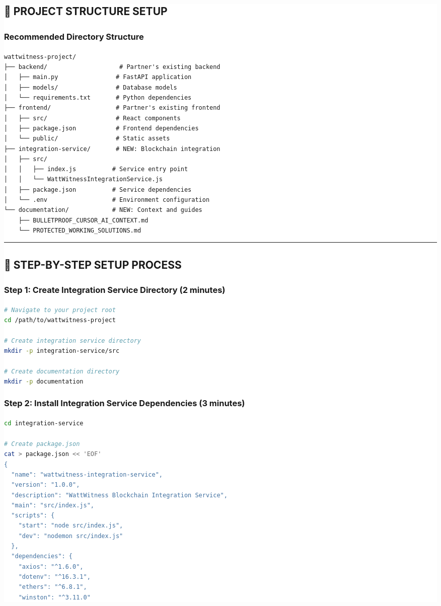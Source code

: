 
## 📁 **PROJECT STRUCTURE SETUP**

### **Recommended Directory Structure**
```
wattwitness-project/
├── backend/                    # Partner's existing backend
│   ├── main.py                # FastAPI application
│   ├── models/                # Database models
│   └── requirements.txt       # Python dependencies
├── frontend/                  # Partner's existing frontend
│   ├── src/                   # React components
│   ├── package.json           # Frontend dependencies
│   └── public/                # Static assets
├── integration-service/       # NEW: Blockchain integration
│   ├── src/
│   │   ├── index.js          # Service entry point
│   │   └── WattWitnessIntegrationService.js
│   ├── package.json          # Service dependencies
│   └── .env                  # Environment configuration
└── documentation/            # NEW: Context and guides
    ├── BULLETPROOF_CURSOR_AI_CONTEXT.md
    └── PROTECTED_WORKING_SOLUTIONS.md
```

---

## 🔧 **STEP-BY-STEP SETUP PROCESS**

### **Step 1: Create Integration Service Directory (2 minutes)**
```bash
# Navigate to your project root
cd /path/to/wattwitness-project

# Create integration service directory
mkdir -p integration-service/src

# Create documentation directory
mkdir -p documentation
```

### **Step 2: Install Integration Service Dependencies (3 minutes)**
```bash
cd integration-service

# Create package.json
cat > package.json << 'EOF'
{
  "name": "wattwitness-integration-service",
  "version": "1.0.0",
  "description": "WattWitness Blockchain Integration Service",
  "main": "src/index.js",
  "scripts": {
    "start": "node src/index.js",
    "dev": "nodemon src/index.js"
  },
  "dependencies": {
    "axios": "^1.6.0",
    "dotenv": "^16.3.1",
    "ethers": "^6.8.1",
    "winston": "^3.11.0"
```